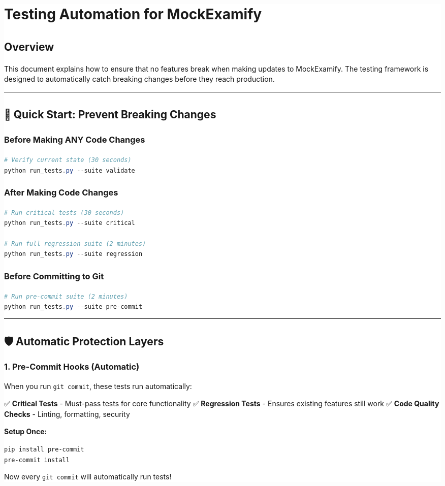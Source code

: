 # Testing Automation for MockExamify

## Overview
This document explains how to ensure that no features break when making updates to MockExamify. The testing framework is designed to automatically catch breaking changes before they reach production.

---

## 🚀 Quick Start: Prevent Breaking Changes

### Before Making ANY Code Changes
```powershell
# Verify current state (30 seconds)
python run_tests.py --suite validate
```

### After Making Code Changes
```powershell
# Run critical tests (30 seconds)
python run_tests.py --suite critical

# Run full regression suite (2 minutes)
python run_tests.py --suite regression
```

### Before Committing to Git
```powershell
# Run pre-commit suite (2 minutes)
python run_tests.py --suite pre-commit
```

---

## 🛡️ Automatic Protection Layers

### 1. Pre-Commit Hooks (Automatic)
When you run `git commit`, these tests run automatically:

✅ **Critical Tests** - Must-pass tests for core functionality
✅ **Regression Tests** - Ensures existing features still work
✅ **Code Quality Checks** - Linting, formatting, security

**Setup Once:**
```powershell
pip install pre-commit
pre-commit install
```

Now every `git commit` will automatically run tests!
